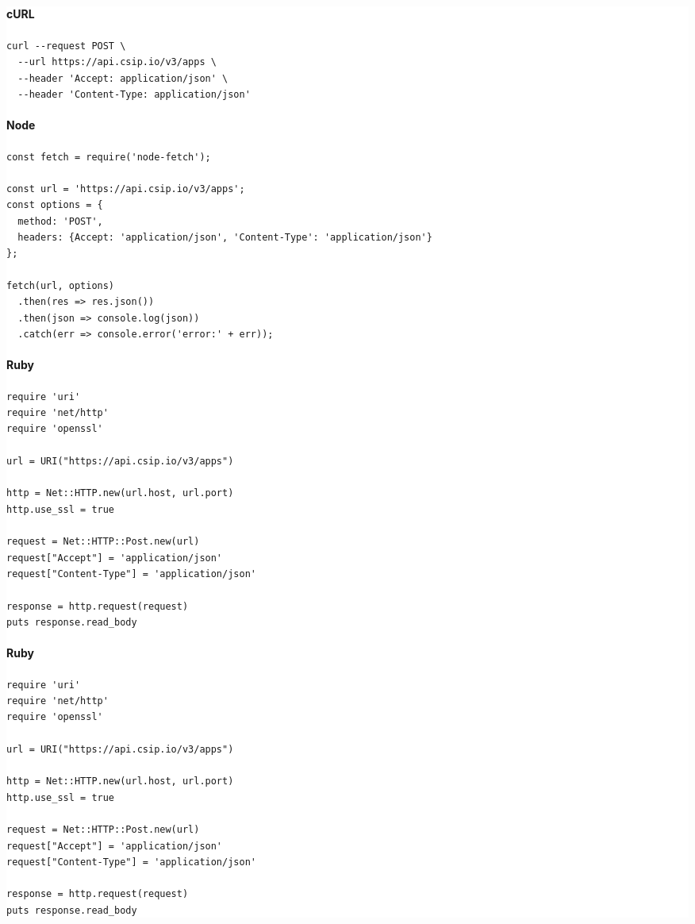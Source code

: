#### cURL

```
curl --request POST \
  --url https://api.csip.io/v3/apps \
  --header 'Accept: application/json' \
  --header 'Content-Type: application/json'
```         

#### Node

```
const fetch = require('node-fetch');

const url = 'https://api.csip.io/v3/apps';
const options = {
  method: 'POST',
  headers: {Accept: 'application/json', 'Content-Type': 'application/json'}
};

fetch(url, options)
  .then(res => res.json())
  .then(json => console.log(json))
  .catch(err => console.error('error:' + err));
```

#### Ruby

```
require 'uri'
require 'net/http'
require 'openssl'

url = URI("https://api.csip.io/v3/apps")

http = Net::HTTP.new(url.host, url.port)
http.use_ssl = true

request = Net::HTTP::Post.new(url)
request["Accept"] = 'application/json'
request["Content-Type"] = 'application/json'

response = http.request(request)
puts response.read_body
```

#### Ruby

```
require 'uri'
require 'net/http'
require 'openssl'

url = URI("https://api.csip.io/v3/apps")

http = Net::HTTP.new(url.host, url.port)
http.use_ssl = true

request = Net::HTTP::Post.new(url)
request["Accept"] = 'application/json'
request["Content-Type"] = 'application/json'

response = http.request(request)
puts response.read_body
```
